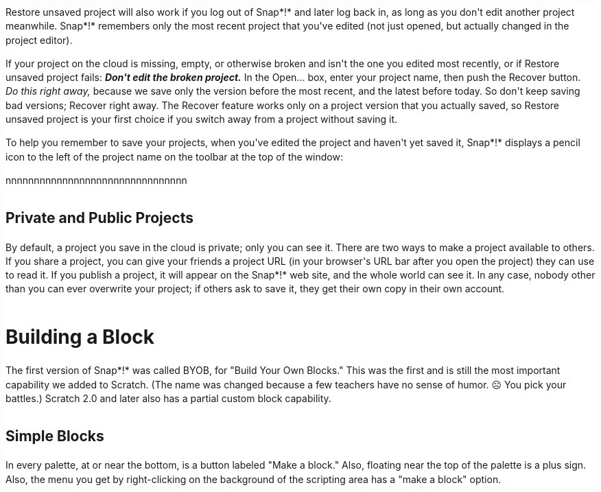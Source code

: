 Restore unsaved project will also work if you log out of Snap*!* and
later log back in, as long as you don't edit another project meanwhile.
Snap*!* remembers only the most recent project that you've edited (not
just opened, but actually changed in the project editor).

If your project on the cloud is missing, empty, or otherwise broken and
isn't the one you edited most recently, or if Restore unsaved project
fails: ***Don't edit the broken project.*** In the Open... box, enter
your project name, then push the Recover button. *Do this right away,*
because we save only the version before the most recent, and the latest
before today. So don't keep saving bad versions; Recover right away. The
Recover feature works only on a project version that you actually saved,
so Restore unsaved project is your first choice if you switch away from
a project without saving it.

To help you remember to save your projects, when you've edited the
project and haven't yet saved it, Snap*!* displays a pencil icon to the
left of the project name on the toolbar at the top of the window:

nnnnnnnnnnnnnnnnnnnnnnnnnnnnnnnn

## Private and Public Projects

By default, a project you save in the cloud is private; only you can see
it. There are two ways to make a project available to others. If you
share a project, you can give your friends a project URL (in your
browser's URL bar after you open the project) they can use to read it.
If you publish a project, it will appear on the Snap*!* web site, and
the whole world can see it. In any case, nobody other than you can ever
overwrite your project; if others ask to save it, they get their own
copy in their own account.

#  Building a Block

The first version of Snap*!* was called BYOB, for "Build Your Own
Blocks." This was the first and is still the most important capability
we added to Scratch. (The name was changed because a few teachers have
no sense of humor. ☹ You pick your battles.) Scratch 2.0 and later also
has a partial custom block capability.

## Simple Blocks

In every palette, at or near the bottom, is a button labeled "Make a
block." Also, floating near the top of the palette is a plus sign. Also,
the menu you get by right-clicking on the background of the scripting
area has a "make a block" option.
